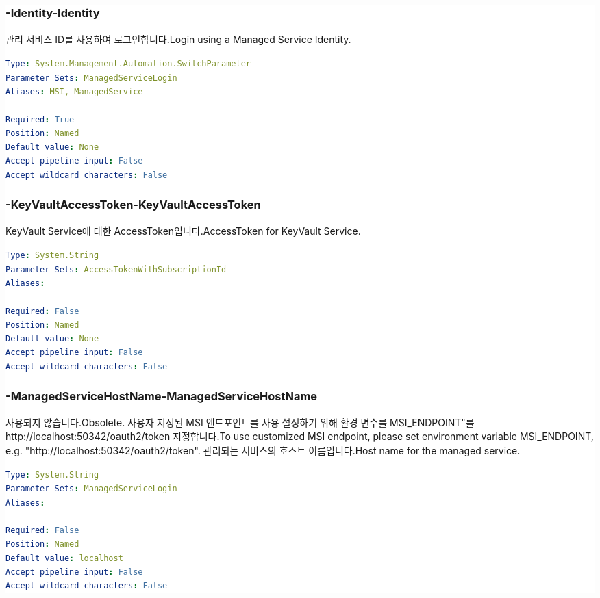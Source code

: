 ### <span data-ttu-id="4e8bd-177">-Identity</span><span class="sxs-lookup"><span data-stu-id="4e8bd-177">-Identity</span></span>

<span data-ttu-id="4e8bd-178">관리 서비스 ID를 사용하여 로그인합니다.</span><span class="sxs-lookup"><span data-stu-id="4e8bd-178">Login using a Managed Service Identity.</span></span>

```yaml
Type: System.Management.Automation.SwitchParameter
Parameter Sets: ManagedServiceLogin
Aliases: MSI, ManagedService

Required: True
Position: Named
Default value: None
Accept pipeline input: False
Accept wildcard characters: False
```

### <span data-ttu-id="4e8bd-179">-KeyVaultAccessToken</span><span class="sxs-lookup"><span data-stu-id="4e8bd-179">-KeyVaultAccessToken</span></span>

<span data-ttu-id="4e8bd-180">KeyVault Service에 대한 AccessToken입니다.</span><span class="sxs-lookup"><span data-stu-id="4e8bd-180">AccessToken for KeyVault Service.</span></span>

```yaml
Type: System.String
Parameter Sets: AccessTokenWithSubscriptionId
Aliases:

Required: False
Position: Named
Default value: None
Accept pipeline input: False
Accept wildcard characters: False
```

### <span data-ttu-id="4e8bd-181">-ManagedServiceHostName</span><span class="sxs-lookup"><span data-stu-id="4e8bd-181">-ManagedServiceHostName</span></span>

<span data-ttu-id="4e8bd-182">사용되지 않습니다.</span><span class="sxs-lookup"><span data-stu-id="4e8bd-182">Obsolete.</span></span> <span data-ttu-id="4e8bd-183">사용자 지정된 MSI 엔드포인트를 사용 설정하기 위해 환경 변수를 MSI_ENDPOINT"를 http://localhost:50342/oauth2/token 지정합니다.</span><span class="sxs-lookup"><span data-stu-id="4e8bd-183">To use customized MSI endpoint, please set environment variable MSI_ENDPOINT, e.g. "http://localhost:50342/oauth2/token".</span></span> <span data-ttu-id="4e8bd-184">관리되는 서비스의 호스트 이름입니다.</span><span class="sxs-lookup"><span data-stu-id="4e8bd-184">Host name for the managed service.</span></span>

```yaml
Type: System.String
Parameter Sets: ManagedServiceLogin
Aliases:

Required: False
Position: Named
Default value: localhost
Accept pipeline input: False
Accept wildcard characters: False
```
